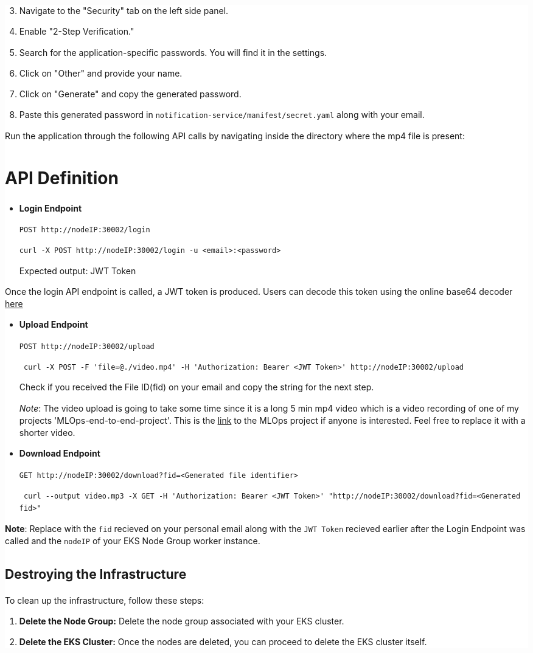 3. Navigate to the "Security" tab on the left side panel.

4. Enable "2-Step Verification."

5. Search for the application-specific passwords. You will find it in the settings.

6. Click on "Other" and provide your name.

7. Click on "Generate" and copy the generated password.

8. Paste this generated password in `notification-service/manifest/secret.yaml` along with your email.

Run the application through the following API calls by navigating inside the directory where the mp4 file is present:

# API Definition

- **Login Endpoint**
  ```http request
  POST http://nodeIP:30002/login
  ```
  
  ```console
  curl -X POST http://nodeIP:30002/login -u <email>:<password>
  ``` 
  Expected output: JWT Token
  
Once the login API endpoint is called, a JWT token is produced. Users can decode this token using the online base64 decoder [here](https://www.base64decode.org/)


- **Upload Endpoint**
  ```http request
  POST http://nodeIP:30002/upload
  ```

  ```console
   curl -X POST -F 'file=@./video.mp4' -H 'Authorization: Bearer <JWT Token>' http://nodeIP:30002/upload
  ``` 
  
  Check if you received the File ID(fid) on your email and copy the string for the next step.
  
  *Note*: The video upload is going to take some time since it is a long 5 min mp4 video which is a video recording of one of my projects 'MLOps-end-to-end-project'. This is the [link](https://github.com/imsalmanmalik/MLOps-end-to-end-project) to the MLOps project if anyone is interested. Feel free to replace it with a shorter video. 

- **Download Endpoint**
  ```http request
  GET http://nodeIP:30002/download?fid=<Generated file identifier>
  ```
  ```console
   curl --output video.mp3 -X GET -H 'Authorization: Bearer <JWT Token>' "http://nodeIP:30002/download?fid=<Generated fid>"
  ``` 
**Note**: Replace with the `fid` recieved on your personal email along with the `JWT Token` recieved earlier after the Login Endpoint was called and the `nodeIP` of your EKS Node Group worker instance.

## Destroying the Infrastructure

To clean up the infrastructure, follow these steps:

1. **Delete the Node Group:** Delete the node group associated with your EKS cluster.

2. **Delete the EKS Cluster:** Once the nodes are deleted, you can proceed to delete the EKS cluster itself.
